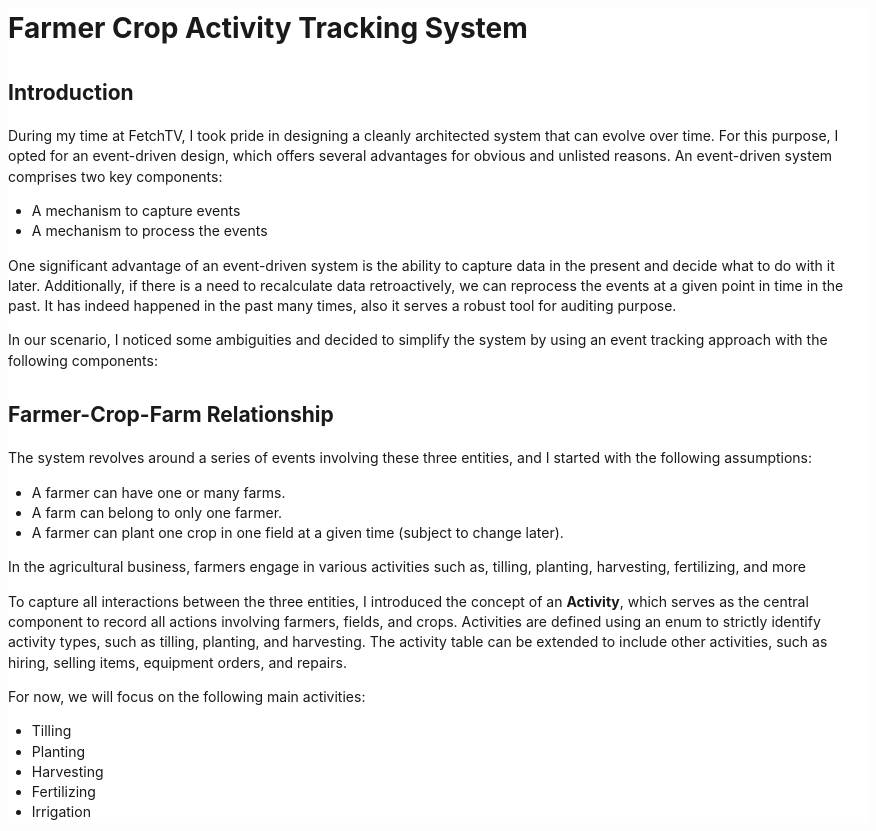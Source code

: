 # Farmer Crop Activity Tracking System

## Introduction

During my time at FetchTV, I took pride in designing a cleanly architected system that can evolve over time. For this
purpose, I opted for an event-driven design, which offers several advantages for obvious and unlisted reasons. An
event-driven system comprises two key components:

- A mechanism to capture events
- A mechanism to process the events

One significant advantage of an event-driven system is the ability to capture data in the present and decide what to do
with it later. Additionally, if there is a need to recalculate data retroactively, we can reprocess the events at a
given point in time in the past. It has indeed happened in the past many times, also it serves a robust tool for
auditing purpose.

In our scenario, I noticed some ambiguities and decided to simplify the system by using an event tracking approach with
the following components:

## Farmer-Crop-Farm Relationship

The system revolves around a series of events involving these three entities, and I started with the following
assumptions:

- A farmer can have one or many farms.
- A farm can belong to only one farmer.
- A farmer can plant one crop in one field at a given time (subject to change later).

In the agricultural business, farmers engage in various activities such as, tilling, planting, harvesting, fertilizing,
and more

To capture all interactions between the three entities, I introduced the concept of an **Activity**, which serves as the
central component to record all actions involving farmers, fields, and crops. Activities are defined using an enum to
strictly identify activity types, such as tilling, planting, and harvesting. The activity table can be extended to
include other activities, such as hiring, selling items, equipment orders, and repairs.

For now, we will focus on the following main activities:

- Tilling
- Planting
- Harvesting
- Fertilizing
- Irrigation
